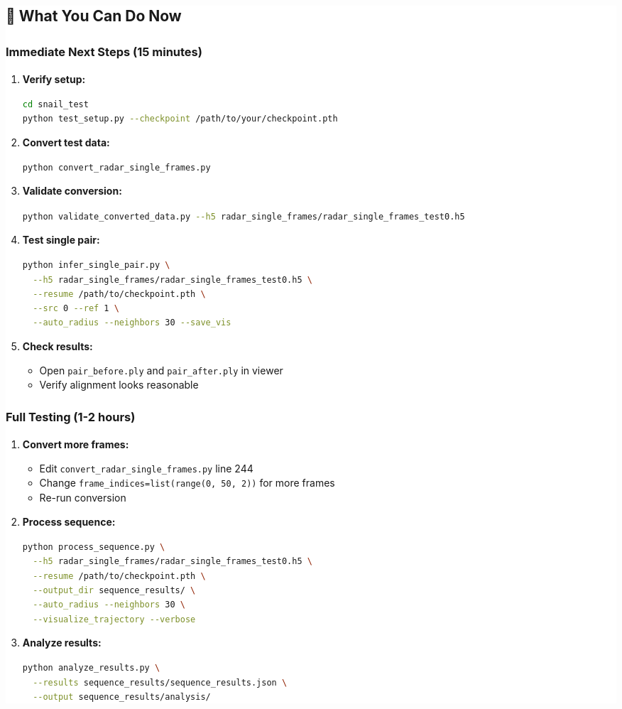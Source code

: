 ## 🎯 What You Can Do Now

### Immediate Next Steps (15 minutes)

1. **Verify setup:**
   ```bash
   cd snail_test
   python test_setup.py --checkpoint /path/to/your/checkpoint.pth
   ```

2. **Convert test data:**
   ```bash
   python convert_radar_single_frames.py
   ```

3. **Validate conversion:**
   ```bash
   python validate_converted_data.py --h5 radar_single_frames/radar_single_frames_test0.h5
   ```

4. **Test single pair:**
   ```bash
   python infer_single_pair.py \
     --h5 radar_single_frames/radar_single_frames_test0.h5 \
     --resume /path/to/checkpoint.pth \
     --src 0 --ref 1 \
     --auto_radius --neighbors 30 --save_vis
   ```

5. **Check results:**
   - Open `pair_before.ply` and `pair_after.ply` in viewer
   - Verify alignment looks reasonable

### Full Testing (1-2 hours)

1. **Convert more frames:**
   - Edit `convert_radar_single_frames.py` line 244
   - Change `frame_indices=list(range(0, 50, 2))` for more frames
   - Re-run conversion

2. **Process sequence:**
   ```bash
   python process_sequence.py \
     --h5 radar_single_frames/radar_single_frames_test0.h5 \
     --resume /path/to/checkpoint.pth \
     --output_dir sequence_results/ \
     --auto_radius --neighbors 30 \
     --visualize_trajectory --verbose
   ```

3. **Analyze results:**
   ```bash
   python analyze_results.py \
     --results sequence_results/sequence_results.json \
     --output sequence_results/analysis/
   ```
